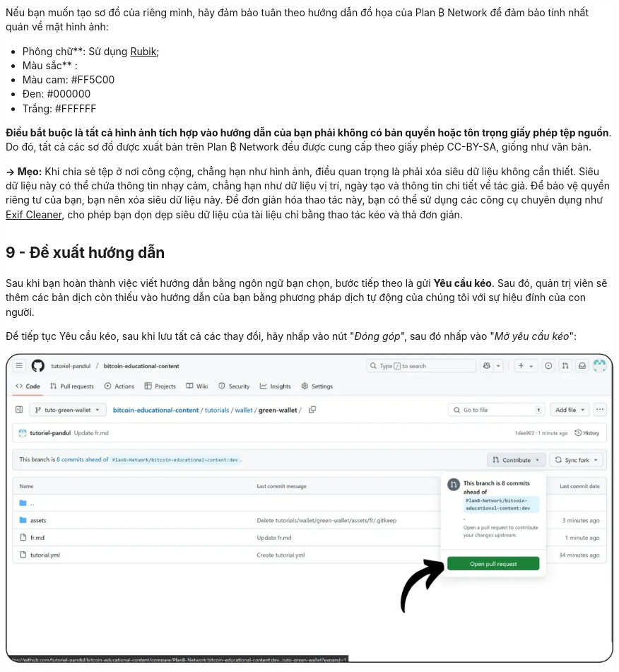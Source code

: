 Nếu bạn muốn tạo sơ đồ của riêng mình, hãy đảm bảo tuân theo hướng dẫn đồ họa của Plan ₿ Network để đảm bảo tính nhất quán về mặt hình ảnh:


- Phông chữ**: Sử dụng [Rubik](https://fonts.google.com/specimen/Rubik);
- Màu sắc** :
 - Màu cam: #FF5C00
 - Đen: #000000
 - Trắng: #FFFFFF

**Điều bắt buộc là tất cả hình ảnh tích hợp vào hướng dẫn của bạn phải không có bản quyền hoặc tôn trọng giấy phép tệp nguồn**. Do đó, tất cả các sơ đồ được xuất bản trên Plan ₿ Network đều được cung cấp theo giấy phép CC-BY-SA, giống như văn bản.

**-> Mẹo:** Khi chia sẻ tệp ở nơi công cộng, chẳng hạn như hình ảnh, điều quan trọng là phải xóa siêu dữ liệu không cần thiết. Siêu dữ liệu này có thể chứa thông tin nhạy cảm, chẳng hạn như dữ liệu vị trí, ngày tạo và thông tin chi tiết về tác giả. Để bảo vệ quyền riêng tư của bạn, bạn nên xóa siêu dữ liệu này. Để đơn giản hóa thao tác này, bạn có thể sử dụng các công cụ chuyên dụng như [Exif Cleaner](https://exifcleaner.com/), cho phép bạn dọn dẹp siêu dữ liệu của tài liệu chỉ bằng thao tác kéo và thả đơn giản.

## 9 - Đề xuất hướng dẫn

Sau khi bạn hoàn thành việc viết hướng dẫn bằng ngôn ngữ bạn chọn, bước tiếp theo là gửi **Yêu cầu kéo**. Sau đó, quản trị viên sẽ thêm các bản dịch còn thiếu vào hướng dẫn của bạn bằng phương pháp dịch tự động của chúng tôi với sự hiệu đính của con người.

Để tiếp tục Yêu cầu kéo, sau khi lưu tất cả các thay đổi, hãy nhấp vào nút "*Đóng góp*", sau đó nhấp vào "*Mở yêu cầu kéo*":

![GITHUB](assets/fr/36.webp)
